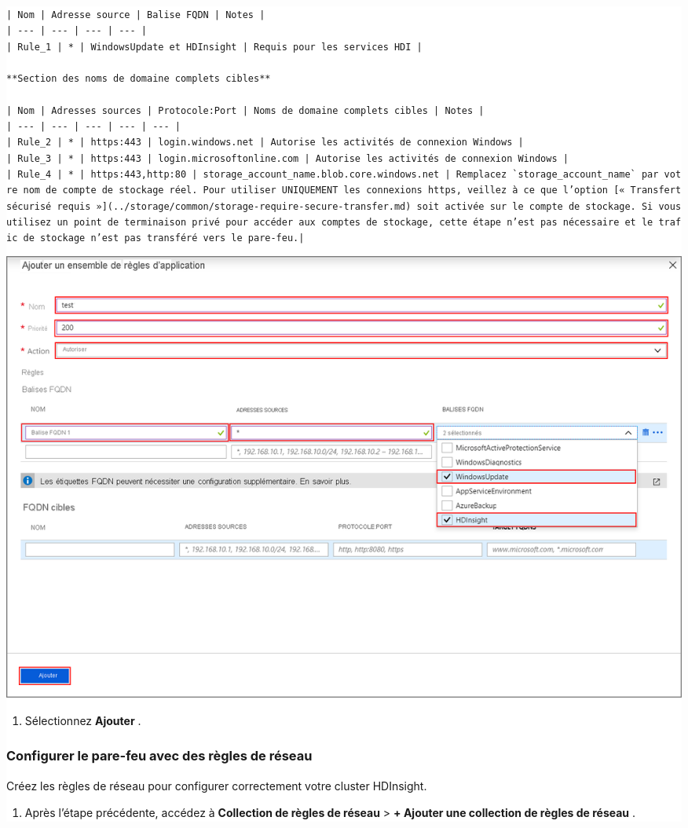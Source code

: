     | Nom | Adresse source | Balise FQDN | Notes |
    | --- | --- | --- | --- |
    | Rule_1 | * | WindowsUpdate et HDInsight | Requis pour les services HDI |

    **Section des noms de domaine complets cibles**

    | Nom | Adresses sources | Protocole:Port | Noms de domaine complets cibles | Notes |
    | --- | --- | --- | --- | --- |
    | Rule_2 | * | https:443 | login.windows.net | Autorise les activités de connexion Windows |
    | Rule_3 | * | https:443 | login.microsoftonline.com | Autorise les activités de connexion Windows |
    | Rule_4 | * | https:443,http:80 | storage_account_name.blob.core.windows.net | Remplacez `storage_account_name` par votre nom de compte de stockage réel. Pour utiliser UNIQUEMENT les connexions https, veillez à ce que l’option [« Transfert sécurisé requis »](../storage/common/storage-require-secure-transfer.md) soit activée sur le compte de stockage. Si vous utilisez un point de terminaison privé pour accéder aux comptes de stockage, cette étape n’est pas nécessaire et le trafic de stockage n’est pas transféré vers le pare-feu.|

   ![Titre : Entrer les détails de la collection de règles d’application](./media/hdinsight-restrict-outbound-traffic/hdinsight-restrict-outbound-traffic-add-app-rule-collection-details.png)

1. Sélectionnez **Ajouter** .

### <a name="configure-the-firewall-with-network-rules"></a>Configurer le pare-feu avec des règles de réseau

Créez les règles de réseau pour configurer correctement votre cluster HDInsight.

1. Après l’étape précédente, accédez à **Collection de règles de réseau** >  **+ Ajouter une collection de règles de réseau** .
